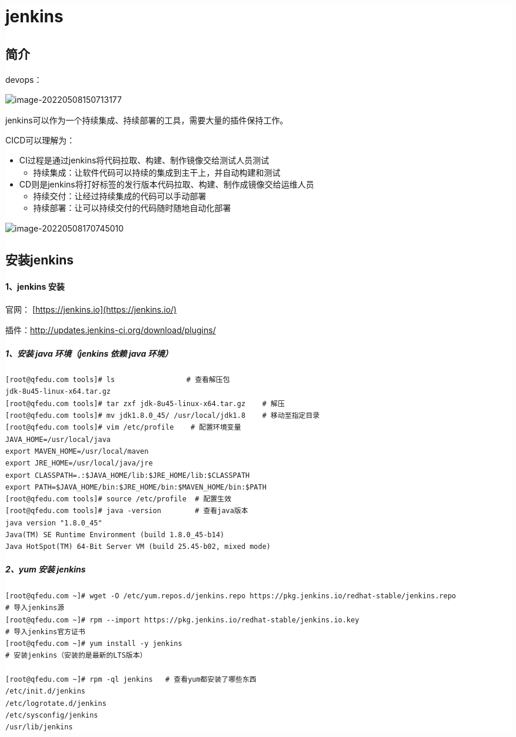# jenkins

## 简介

devops：

![image-20220508150713177](https://gitee.com/c_honghui/picture/raw/master/img/20220508150822.png)

jenkins可以作为一个持续集成、持续部署的工具，需要大量的插件保持工作。



CICD可以理解为：

- CI过程是通过jenkins将代码拉取、构建、制作镜像交给测试人员测试
  - 持续集成：让软件代码可以持续的集成到主干上，并自动构建和测试
- CD则是jenkins将打好标签的发行版本代码拉取、构建、制作成镜像交给运维人员
  - 持续交付：让经过持续集成的代码可以手动部署
  - 持续部署：让可以持续交付的代码随时随地自动化部署

![image-20220508170745010](https://gitee.com/c_honghui/picture/raw/master/img/20220508170745.png)

## 安装jenkins

#### 1、jenkins 安装

官网： [https://jenkins.io](https://jenkins.io/)

插件：http://updates.jenkins-ci.org/download/plugins/

##### 1、安装 java 环境（jenkins 依赖 java 环境）

```shell
[root@qfedu.com tools]# ls                 # 查看解压包
jdk-8u45-linux-x64.tar.gz
[root@qfedu.com tools]# tar zxf jdk-8u45-linux-x64.tar.gz    # 解压
[root@qfedu.com tools]# mv jdk1.8.0_45/ /usr/local/jdk1.8    # 移动至指定目录
[root@qfedu.com tools]# vim /etc/profile    # 配置环境变量
JAVA_HOME=/usr/local/java
export MAVEN_HOME=/usr/local/maven
export JRE_HOME=/usr/local/java/jre
export CLASSPATH=.:$JAVA_HOME/lib:$JRE_HOME/lib:$CLASSPATH
export PATH=$JAVA_HOME/bin:$JRE_HOME/bin:$MAVEN_HOME/bin:$PATH
[root@qfedu.com tools]# source /etc/profile  # 配置生效
[root@qfedu.com tools]# java -version        # 查看java版本
java version "1.8.0_45"
Java(TM) SE Runtime Environment (build 1.8.0_45-b14)
Java HotSpot(TM) 64-Bit Server VM (build 25.45-b02, mixed mode)
```

##### 2、yum 安装 jenkins

```shell
[root@qfedu.com ~]# wget -O /etc/yum.repos.d/jenkins.repo https://pkg.jenkins.io/redhat-stable/jenkins.repo
# 导入jenkins源
[root@qfedu.com ~]# rpm --import https://pkg.jenkins.io/redhat-stable/jenkins.io.key
# 导入jenkins官方证书
[root@qfedu.com ~]# yum install -y jenkins
# 安装jenkins（安装的是最新的LTS版本）

[root@qfedu.com ~]# rpm -ql jenkins   # 查看yum都安装了哪些东西
/etc/init.d/jenkins
/etc/logrotate.d/jenkins
/etc/sysconfig/jenkins
/usr/lib/jenkins
```
